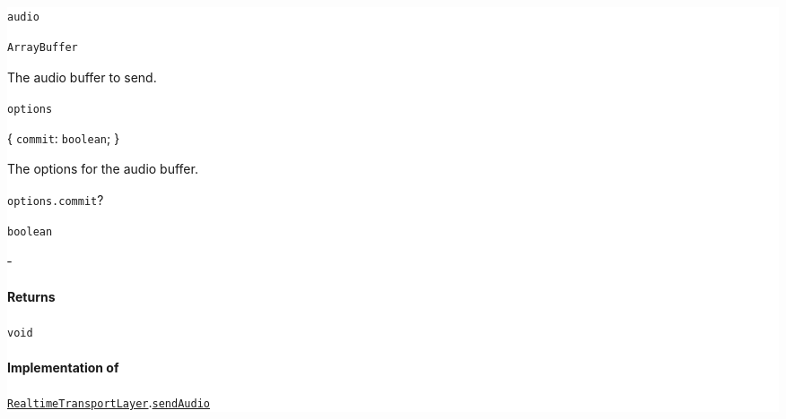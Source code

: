 `audio`

</td>
<td>

`ArrayBuffer`

</td>
<td>

The audio buffer to send.

</td>
</tr>
<tr>
<td>

`options`

</td>
<td>

\{ `commit`: `boolean`; \}

</td>
<td>

The options for the audio buffer.

</td>
</tr>
<tr>
<td>

`options.commit`?

</td>
<td>

`boolean`

</td>
<td>

&hyphen;

</td>
</tr>
</tbody>
</table>

#### Returns

`void`

#### Implementation of

[`RealtimeTransportLayer`](/openai-agents-js/openai/agents-realtime/interfaces/realtimetransportlayer/).[`sendAudio`](/openai-agents-js/openai/agents-realtime/interfaces/realtimetransportlayer/#sendaudio)
